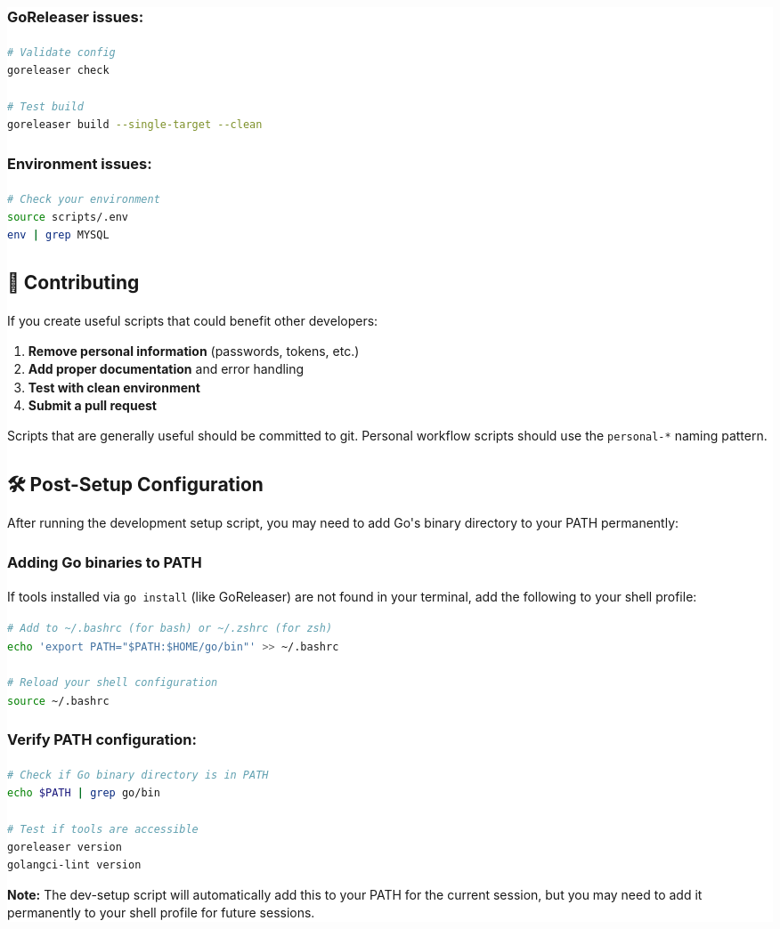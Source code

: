 ### GoReleaser issues:
```bash
# Validate config
goreleaser check

# Test build
goreleaser build --single-target --clean
```

### Environment issues:
```bash
# Check your environment
source scripts/.env
env | grep MYSQL
```

## 🤝 Contributing

If you create useful scripts that could benefit other developers:

1. **Remove personal information** (passwords, tokens, etc.)
2. **Add proper documentation** and error handling
3. **Test with clean environment**
4. **Submit a pull request**

Scripts that are generally useful should be committed to git. Personal workflow scripts should use the `personal-*` naming pattern.

## 🛠️ Post-Setup Configuration

After running the development setup script, you may need to add Go's binary directory to your PATH permanently:

### Adding Go binaries to PATH

If tools installed via `go install` (like GoReleaser) are not found in your terminal, add the following to your shell profile:

```bash
# Add to ~/.bashrc (for bash) or ~/.zshrc (for zsh)
echo 'export PATH="$PATH:$HOME/go/bin"' >> ~/.bashrc

# Reload your shell configuration
source ~/.bashrc
```

### Verify PATH configuration:
```bash
# Check if Go binary directory is in PATH
echo $PATH | grep go/bin

# Test if tools are accessible
goreleaser version
golangci-lint version
```

**Note:** The dev-setup script will automatically add this to your PATH for the current session, but you may need to add it permanently to your shell profile for future sessions.

